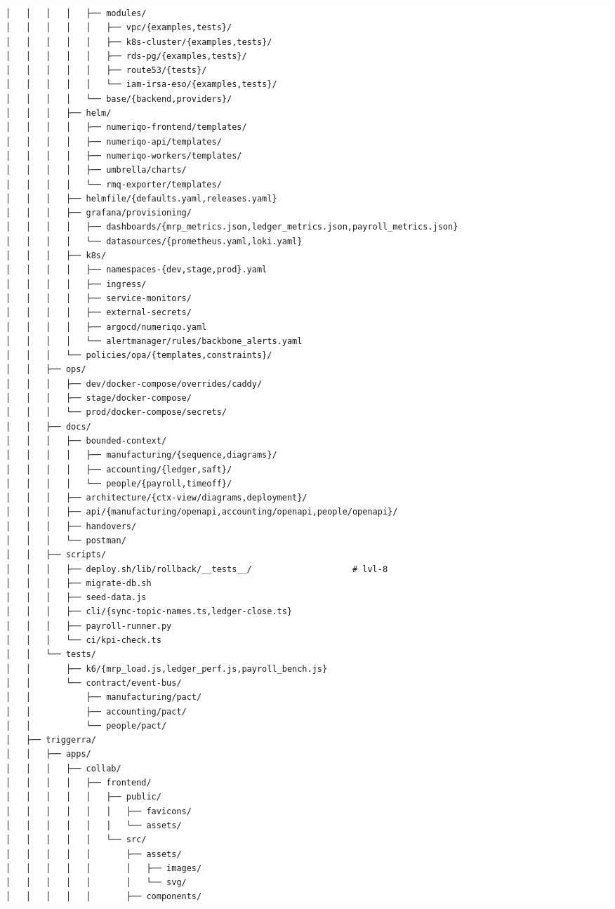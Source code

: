 ```
│   │   │   │   ├── modules/
│   │   │   │   │   ├── vpc/{examples,tests}/
│   │   │   │   │   ├── k8s-cluster/{examples,tests}/
│   │   │   │   │   ├── rds-pg/{examples,tests}/
│   │   │   │   │   ├── route53/{tests}/
│   │   │   │   │   └── iam-irsa-eso/{examples,tests}/
│   │   │   │   └── base/{backend,providers}/
│   │   │   ├── helm/
│   │   │   │   ├── numeriqo-frontend/templates/
│   │   │   │   ├── numeriqo-api/templates/
│   │   │   │   ├── numeriqo-workers/templates/
│   │   │   │   ├── umbrella/charts/
│   │   │   │   └── rmq-exporter/templates/
│   │   │   ├── helmfile/{defaults.yaml,releases.yaml}
│   │   │   ├── grafana/provisioning/
│   │   │   │   ├── dashboards/{mrp_metrics.json,ledger_metrics.json,payroll_metrics.json}
│   │   │   │   └── datasources/{prometheus.yaml,loki.yaml}
│   │   │   ├── k8s/
│   │   │   │   ├── namespaces-{dev,stage,prod}.yaml
│   │   │   │   ├── ingress/
│   │   │   │   ├── service-monitors/
│   │   │   │   ├── external-secrets/
│   │   │   │   ├── argocd/numeriqo.yaml
│   │   │   │   └── alertmanager/rules/backbone_alerts.yaml
│   │   │   └── policies/opa/{templates,constraints}/
│   │   ├── ops/
│   │   │   ├── dev/docker-compose/overrides/caddy/
│   │   │   ├── stage/docker-compose/
│   │   │   └── prod/docker-compose/secrets/
│   │   ├── docs/
│   │   │   ├── bounded-context/
│   │   │   │   ├── manufacturing/{sequence,diagrams}/
│   │   │   │   ├── accounting/{ledger,saft}/
│   │   │   │   └── people/{payroll,timeoff}/
│   │   │   ├── architecture/{ctx-view/diagrams,deployment}/
│   │   │   ├── api/{manufacturing/openapi,accounting/openapi,people/openapi}/
│   │   │   ├── handovers/
│   │   │   └── postman/
│   │   ├── scripts/
│   │   │   ├── deploy.sh/lib/rollback/__tests__/                    # lvl‑8
│   │   │   ├── migrate-db.sh
│   │   │   ├── seed-data.js
│   │   │   ├── cli/{sync-topic-names.ts,ledger-close.ts}
│   │   │   ├── payroll-runner.py
│   │   │   └── ci/kpi-check.ts
│   │   └── tests/
│   │       ├── k6/{mrp_load.js,ledger_perf.js,payroll_bench.js}
│   │       └── contract/event-bus/
│   │           ├── manufacturing/pact/
│   │           ├── accounting/pact/
│   │           └── people/pact/
│   ├── triggerra/
│   │   ├── apps/
│   │   │   ├── collab/
│   │   │   │   ├── frontend/
│   │   │   │   │   ├── public/
│   │   │   │   │   │   ├── favicons/
│   │   │   │   │   │   └── assets/
│   │   │   │   │   └── src/
│   │   │   │   │       ├── assets/
│   │   │   │   │       │   ├── images/
│   │   │   │   │       │   └── svg/
│   │   │   │   │       ├── components/
```